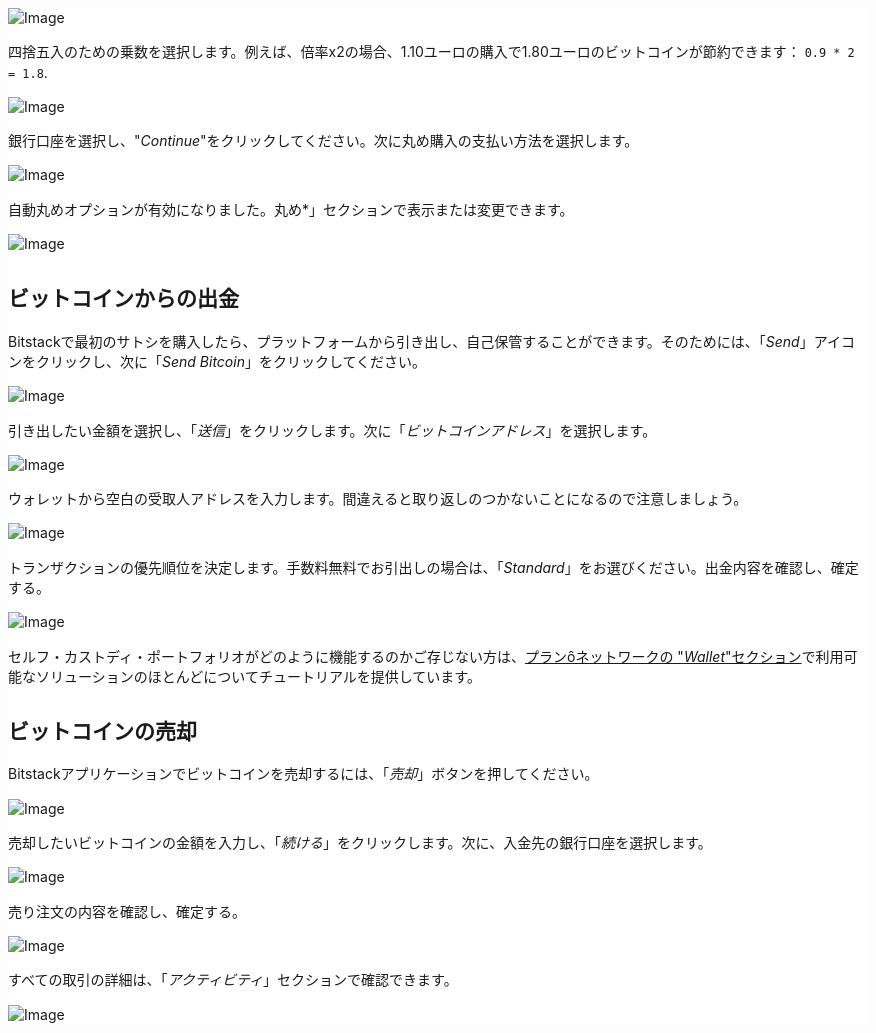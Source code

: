![Image](assets/fr/25.webp)

四捨五入のための乗数を選択します。例えば、倍率x2の場合、1.10ユーロの購入で1.80ユーロのビットコインが節約できます： `0.9 * 2 = 1.8`.

![Image](assets/fr/26.webp)

銀行口座を選択し、"*Continue*"をクリックしてください。次に丸め購入の支払い方法を選択します。

![Image](assets/fr/27.webp)

自動丸めオプションが有効になりました。丸め*」セクションで表示または変更できます。

![Image](assets/fr/28.webp)

## ビットコインからの出金

Bitstackで最初のサトシを購入したら、プラットフォームから引き出し、自己保管することができます。そのためには、「*Send*」アイコンをクリックし、次に「*Send Bitcoin*」をクリックしてください。

![Image](assets/fr/29.webp)

引き出したい金額を選択し、「*送信*」をクリックします。次に「*ビットコインアドレス*」を選択します。

![Image](assets/fr/30.webp)

ウォレットから空白の受取人アドレスを入力します。間違えると取り返しのつかないことになるので注意しましょう。

![Image](assets/fr/31.webp)

トランザクションの優先順位を決定します。手数料無料でお引出しの場合は、「*Standard*」をお選びください。出金内容を確認し、確定する。

![Image](assets/fr/32.webp)

セルフ・カストディ・ポートフォリオがどのように機能するのかご存じない方は、[プランȏネットワークの "*Wallet*"セクション](https://planb.network/tutorials/wallet)で利用可能なソリューションのほとんどについてチュートリアルを提供しています。

## ビットコインの売却

Bitstackアプリケーションでビットコインを売却するには、「*売却*」ボタンを押してください。

![Image](assets/fr/33.webp)

売却したいビットコインの金額を入力し、「*続ける*」をクリックします。次に、入金先の銀行口座を選択します。

![Image](assets/fr/34.webp)

売り注文の内容を確認し、確定する。

![Image](assets/fr/35.webp)

すべての取引の詳細は、「*アクティビティ*」セクションで確認できます。

![Image](assets/fr/36.webp)